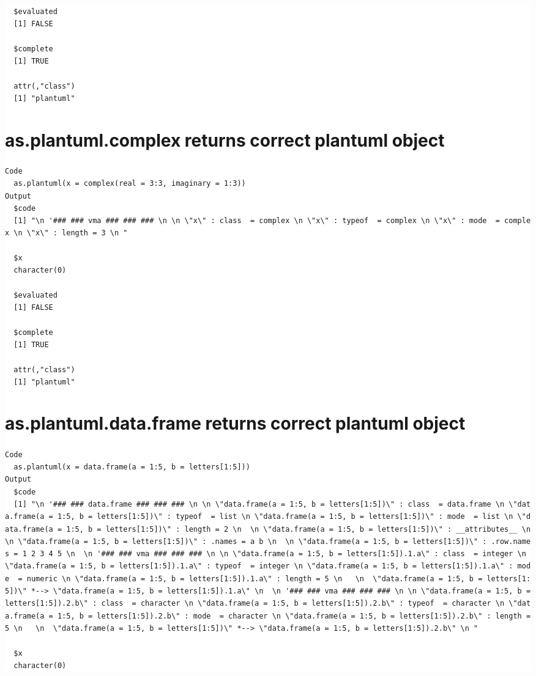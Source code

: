       $evaluated
      [1] FALSE
      
      $complete
      [1] TRUE
      
      attr(,"class")
      [1] "plantuml"

# as.plantuml.complex returns correct plantuml object

    Code
      as.plantuml(x = complex(real = 3:3, imaginary = 1:3))
    Output
      $code
      [1] "\n '### ### vma ### ### ### \n \n \"x\" : class  = complex \n \"x\" : typeof  = complex \n \"x\" : mode  = complex \n \"x\" : length = 3 \n "
      
      $x
      character(0)
      
      $evaluated
      [1] FALSE
      
      $complete
      [1] TRUE
      
      attr(,"class")
      [1] "plantuml"

# as.plantuml.data.frame returns correct plantuml object

    Code
      as.plantuml(x = data.frame(a = 1:5, b = letters[1:5]))
    Output
      $code
      [1] "\n '### ### data.frame ### ### ### \n \n \"data.frame(a = 1:5, b = letters[1:5])\" : class  = data.frame \n \"data.frame(a = 1:5, b = letters[1:5])\" : typeof  = list \n \"data.frame(a = 1:5, b = letters[1:5])\" : mode  = list \n \"data.frame(a = 1:5, b = letters[1:5])\" : length = 2 \n  \n \"data.frame(a = 1:5, b = letters[1:5])\" : __attributes__ \n  \n \"data.frame(a = 1:5, b = letters[1:5])\" : .names = a b \n  \n \"data.frame(a = 1:5, b = letters[1:5])\" : .row.names = 1 2 3 4 5 \n  \n '### ### vma ### ### ### \n \n \"data.frame(a = 1:5, b = letters[1:5]).1.a\" : class  = integer \n \"data.frame(a = 1:5, b = letters[1:5]).1.a\" : typeof  = integer \n \"data.frame(a = 1:5, b = letters[1:5]).1.a\" : mode  = numeric \n \"data.frame(a = 1:5, b = letters[1:5]).1.a\" : length = 5 \n   \n  \"data.frame(a = 1:5, b = letters[1:5])\" *--> \"data.frame(a = 1:5, b = letters[1:5]).1.a\" \n  \n '### ### vma ### ### ### \n \n \"data.frame(a = 1:5, b = letters[1:5]).2.b\" : class  = character \n \"data.frame(a = 1:5, b = letters[1:5]).2.b\" : typeof  = character \n \"data.frame(a = 1:5, b = letters[1:5]).2.b\" : mode  = character \n \"data.frame(a = 1:5, b = letters[1:5]).2.b\" : length = 5 \n   \n  \"data.frame(a = 1:5, b = letters[1:5])\" *--> \"data.frame(a = 1:5, b = letters[1:5]).2.b\" \n "
      
      $x
      character(0)
      